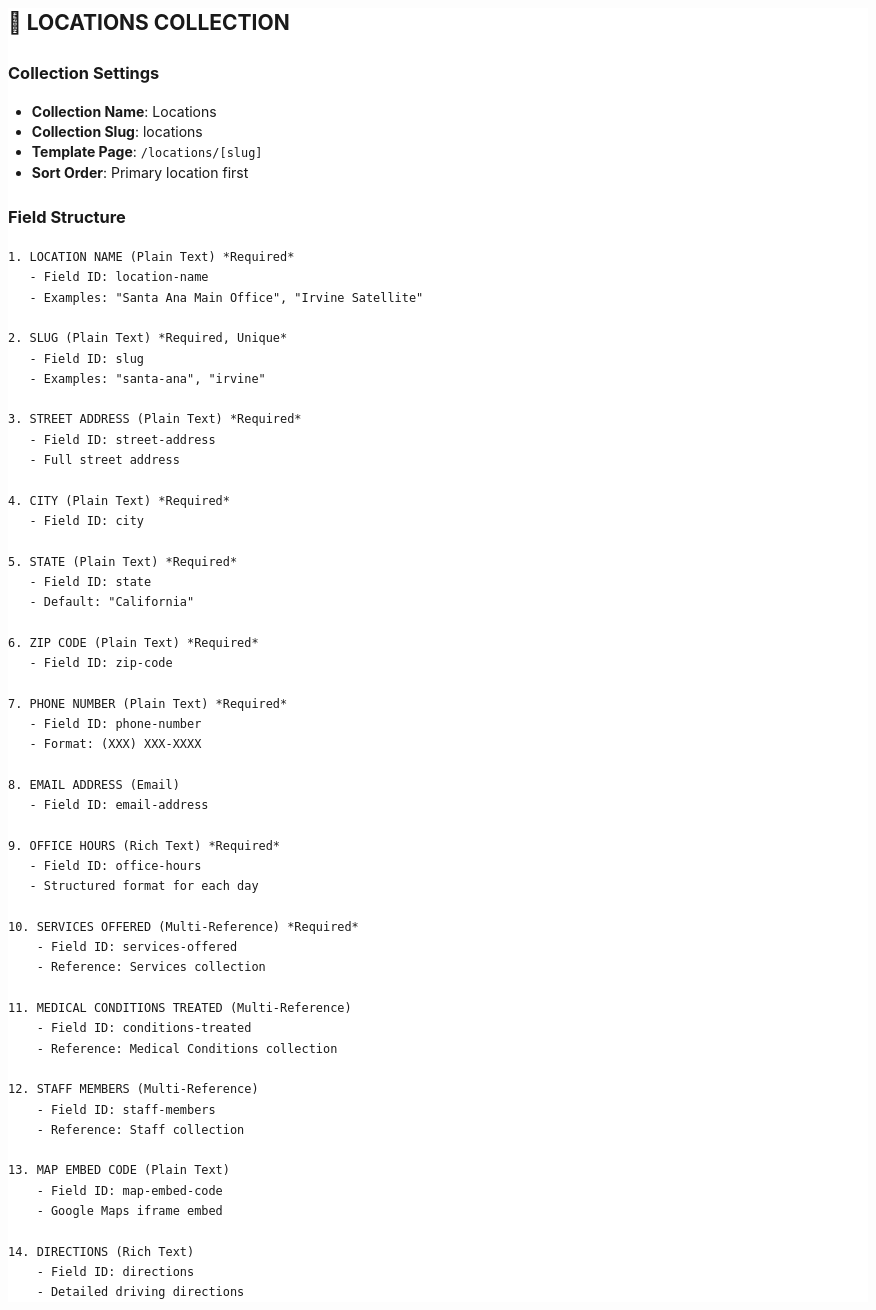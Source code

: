 ## 📍 LOCATIONS COLLECTION

### Collection Settings
- **Collection Name**: Locations
- **Collection Slug**: locations
- **Template Page**: `/locations/[slug]`
- **Sort Order**: Primary location first

### Field Structure
```
1. LOCATION NAME (Plain Text) *Required*
   - Field ID: location-name
   - Examples: "Santa Ana Main Office", "Irvine Satellite"

2. SLUG (Plain Text) *Required, Unique*
   - Field ID: slug
   - Examples: "santa-ana", "irvine"

3. STREET ADDRESS (Plain Text) *Required*
   - Field ID: street-address
   - Full street address

4. CITY (Plain Text) *Required*
   - Field ID: city

5. STATE (Plain Text) *Required*
   - Field ID: state
   - Default: "California"

6. ZIP CODE (Plain Text) *Required*
   - Field ID: zip-code

7. PHONE NUMBER (Plain Text) *Required*
   - Field ID: phone-number
   - Format: (XXX) XXX-XXXX

8. EMAIL ADDRESS (Email)
   - Field ID: email-address

9. OFFICE HOURS (Rich Text) *Required*
   - Field ID: office-hours
   - Structured format for each day

10. SERVICES OFFERED (Multi-Reference) *Required*
    - Field ID: services-offered
    - Reference: Services collection

11. MEDICAL CONDITIONS TREATED (Multi-Reference)
    - Field ID: conditions-treated
    - Reference: Medical Conditions collection

12. STAFF MEMBERS (Multi-Reference)
    - Field ID: staff-members
    - Reference: Staff collection

13. MAP EMBED CODE (Plain Text)
    - Field ID: map-embed-code
    - Google Maps iframe embed

14. DIRECTIONS (Rich Text)
    - Field ID: directions
    - Detailed driving directions
```